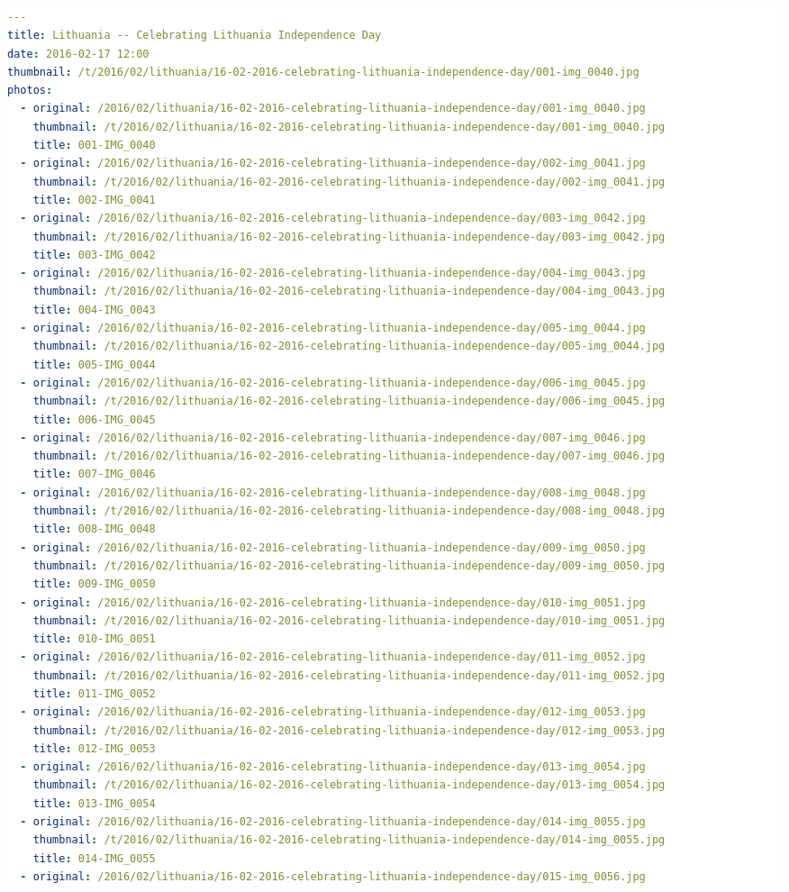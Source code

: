 ```yaml
---
title: Lithuania -- Celebrating Lithuania Independence Day
date: 2016-02-17 12:00
thumbnail: /t/2016/02/lithuania/16-02-2016-celebrating-lithuania-independence-day/001-img_0040.jpg
photos:
  - original: /2016/02/lithuania/16-02-2016-celebrating-lithuania-independence-day/001-img_0040.jpg
    thumbnail: /t/2016/02/lithuania/16-02-2016-celebrating-lithuania-independence-day/001-img_0040.jpg
    title: 001-IMG_0040
  - original: /2016/02/lithuania/16-02-2016-celebrating-lithuania-independence-day/002-img_0041.jpg
    thumbnail: /t/2016/02/lithuania/16-02-2016-celebrating-lithuania-independence-day/002-img_0041.jpg
    title: 002-IMG_0041
  - original: /2016/02/lithuania/16-02-2016-celebrating-lithuania-independence-day/003-img_0042.jpg
    thumbnail: /t/2016/02/lithuania/16-02-2016-celebrating-lithuania-independence-day/003-img_0042.jpg
    title: 003-IMG_0042
  - original: /2016/02/lithuania/16-02-2016-celebrating-lithuania-independence-day/004-img_0043.jpg
    thumbnail: /t/2016/02/lithuania/16-02-2016-celebrating-lithuania-independence-day/004-img_0043.jpg
    title: 004-IMG_0043
  - original: /2016/02/lithuania/16-02-2016-celebrating-lithuania-independence-day/005-img_0044.jpg
    thumbnail: /t/2016/02/lithuania/16-02-2016-celebrating-lithuania-independence-day/005-img_0044.jpg
    title: 005-IMG_0044
  - original: /2016/02/lithuania/16-02-2016-celebrating-lithuania-independence-day/006-img_0045.jpg
    thumbnail: /t/2016/02/lithuania/16-02-2016-celebrating-lithuania-independence-day/006-img_0045.jpg
    title: 006-IMG_0045
  - original: /2016/02/lithuania/16-02-2016-celebrating-lithuania-independence-day/007-img_0046.jpg
    thumbnail: /t/2016/02/lithuania/16-02-2016-celebrating-lithuania-independence-day/007-img_0046.jpg
    title: 007-IMG_0046
  - original: /2016/02/lithuania/16-02-2016-celebrating-lithuania-independence-day/008-img_0048.jpg
    thumbnail: /t/2016/02/lithuania/16-02-2016-celebrating-lithuania-independence-day/008-img_0048.jpg
    title: 008-IMG_0048
  - original: /2016/02/lithuania/16-02-2016-celebrating-lithuania-independence-day/009-img_0050.jpg
    thumbnail: /t/2016/02/lithuania/16-02-2016-celebrating-lithuania-independence-day/009-img_0050.jpg
    title: 009-IMG_0050
  - original: /2016/02/lithuania/16-02-2016-celebrating-lithuania-independence-day/010-img_0051.jpg
    thumbnail: /t/2016/02/lithuania/16-02-2016-celebrating-lithuania-independence-day/010-img_0051.jpg
    title: 010-IMG_0051
  - original: /2016/02/lithuania/16-02-2016-celebrating-lithuania-independence-day/011-img_0052.jpg
    thumbnail: /t/2016/02/lithuania/16-02-2016-celebrating-lithuania-independence-day/011-img_0052.jpg
    title: 011-IMG_0052
  - original: /2016/02/lithuania/16-02-2016-celebrating-lithuania-independence-day/012-img_0053.jpg
    thumbnail: /t/2016/02/lithuania/16-02-2016-celebrating-lithuania-independence-day/012-img_0053.jpg
    title: 012-IMG_0053
  - original: /2016/02/lithuania/16-02-2016-celebrating-lithuania-independence-day/013-img_0054.jpg
    thumbnail: /t/2016/02/lithuania/16-02-2016-celebrating-lithuania-independence-day/013-img_0054.jpg
    title: 013-IMG_0054
  - original: /2016/02/lithuania/16-02-2016-celebrating-lithuania-independence-day/014-img_0055.jpg
    thumbnail: /t/2016/02/lithuania/16-02-2016-celebrating-lithuania-independence-day/014-img_0055.jpg
    title: 014-IMG_0055
  - original: /2016/02/lithuania/16-02-2016-celebrating-lithuania-independence-day/015-img_0056.jpg
```